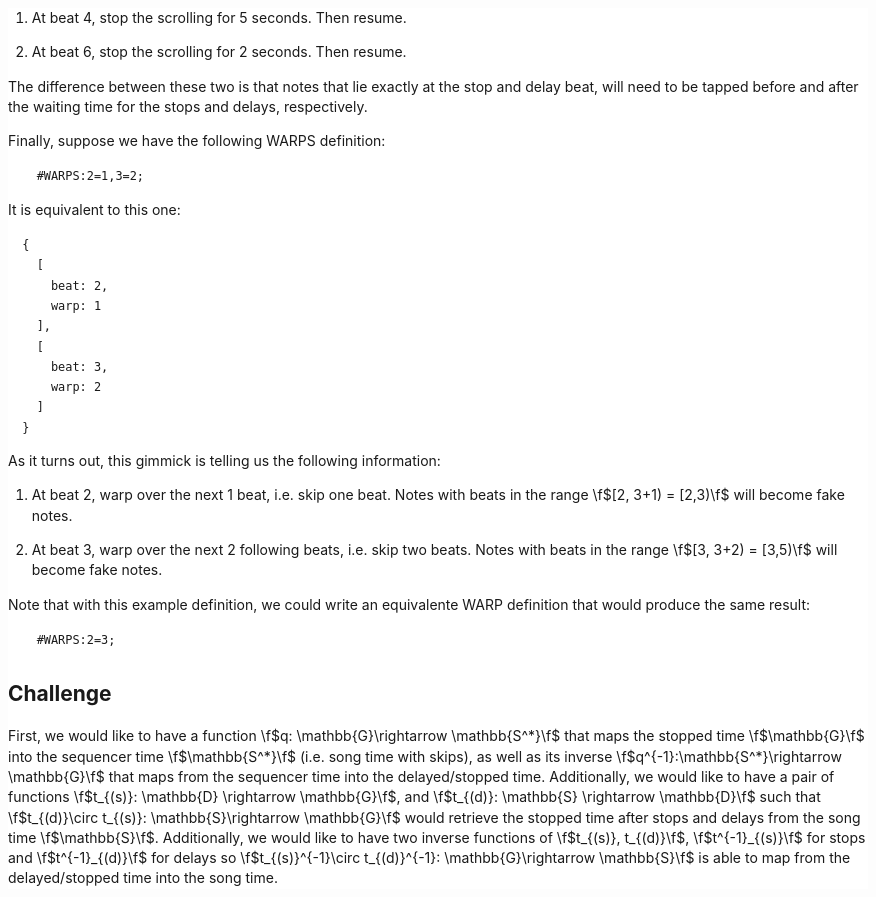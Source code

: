 1.  At beat 4, stop the scrolling for 5 seconds. Then resume.

2.  At beat 6, stop the scrolling for 2 seconds. Then resume.

The difference between these two is that notes that lie exactly at the
stop and delay beat, will need to be tapped before and after the waiting
time for the stops and delays, respectively.

Finally, suppose we have the following WARPS definition:

        #WARPS:2=1,3=2;

It is equivalent to this one:

      {
        [
          beat: 2,
          warp: 1
        ],
        [
          beat: 3,
          warp: 2
        ]
      }

As it turns out, this gimmick is telling us the following information:

1.  At beat 2, warp over the next 1 beat, i.e. skip one beat. Notes with
    beats in the range \f$[2, 3+1) = [2,3)\f$ will become fake notes.

2.  At beat 3, warp over the next 2 following beats, i.e. skip two
    beats. Notes with beats in the range \f$[3, 3+2) = [3,5)\f$ will become
    fake notes.

Note that with this example definition, we could write an equivalente
WARP definition that would produce the same result:

        #WARPS:2=3;

## Challenge

First, we would like to have a function
\f$q: \mathbb{G}\rightarrow \mathbb{S^*}\f$ that maps the stopped time
\f$\mathbb{G}\f$ into the sequencer time \f$\mathbb{S^*}\f$ (i.e. song time with
skips), as well as its inverse
\f$q^{-1}:\mathbb{S^*}\rightarrow \mathbb{G}\f$ that maps from the sequencer
time into the delayed/stopped time. Additionally, we would like to have
a pair of functions \f$t_{(s)}: \mathbb{D} \rightarrow \mathbb{G}\f$, and
\f$t_{(d)}: \mathbb{S} \rightarrow \mathbb{D}\f$ such that
\f$t_{(d)}\circ t_{(s)}: \mathbb{S}\rightarrow \mathbb{G}\f$ would retrieve
the stopped time after stops and delays from the song time \f$\mathbb{S}\f$.
Additionally, we would like to have two inverse functions of
\f$t_{(s)}, t_{(d)}\f$, \f$t^{-1}_{(s)}\f$ for stops and \f$t^{-1}_{(d)}\f$ for
delays so
\f$t_{(s)}^{-1}\circ t_{(d)}^{-1}: \mathbb{G}\rightarrow \mathbb{S}\f$ is
able to map from the delayed/stopped time into the song time.
